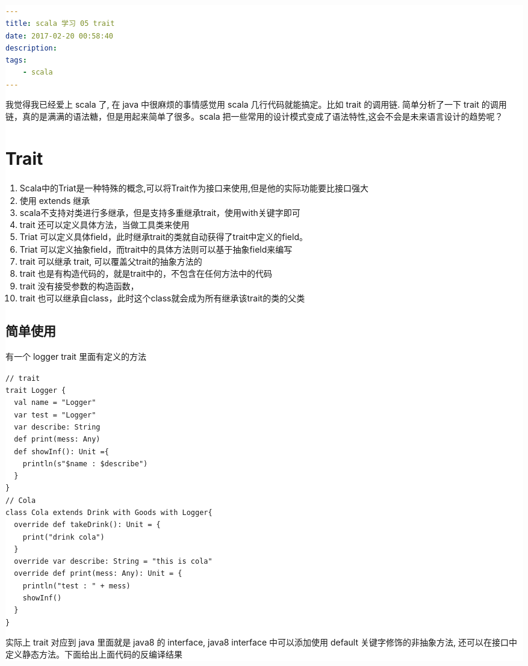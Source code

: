 ```yaml
---
title: scala 学习 05 trait
date: 2017-02-20 00:58:40
description: 
tags:
	- scala
---
```

我觉得我已经爱上 scala 了, 在 java 中很麻烦的事情感觉用 scala 几行代码就能搞定。比如 trait 的调用链. 简单分析了一下 trait 的调用链，真的是满满的语法糖，但是用起来简单了很多。scala 把一些常用的设计模式变成了语法特性,这会不会是未来语言设计的趋势呢？
# Trait
1. Scala中的Triat是一种特殊的概念,可以将Trait作为接口来使用,但是他的实际功能要比接口强大
2. 使用 extends 继承
3. scala不支持对类进行多继承，但是支持多重继承trait，使用with关键字即可
4. trait 还可以定义具体方法，当做工具类来使用
5. Triat 可以定义具体field，此时继承trait的类就自动获得了trait中定义的field。
6. Triat 可以定义抽象field，而trait中的具体方法则可以基于抽象field来编写
7. trait 可以继承 trait, 可以覆盖父trait的抽象方法的
8. trait 也是有构造代码的，就是trait中的，不包含在任何方法中的代码
9. trait 没有接受参数的构造函数，
10. trait 也可以继承自class，此时这个class就会成为所有继承该trait的类的父类

## 简单使用
有一个 logger trait 里面有定义的方法

    // trait 
    trait Logger {
      val name = "Logger"
      var test = "Logger"
      var describe: String
      def print(mess: Any)
      def showInf(): Unit ={
        println(s"$name : $describe")
      }
    }
    // Cola
    class Cola extends Drink with Goods with Logger{
      override def takeDrink(): Unit = {
        print("drink cola")
      }
      override var describe: String = "this is cola"
      override def print(mess: Any): Unit = {
        println("test : " + mess)
        showInf()
      }
    }

实际上 trait 对应到 java 里面就是 java8 的 interface, java8 interface  中可以添加使用 default 关键字修饰的非抽象方法, 还可以在接口中定义静态方法。下面给出上面代码的反编译结果
